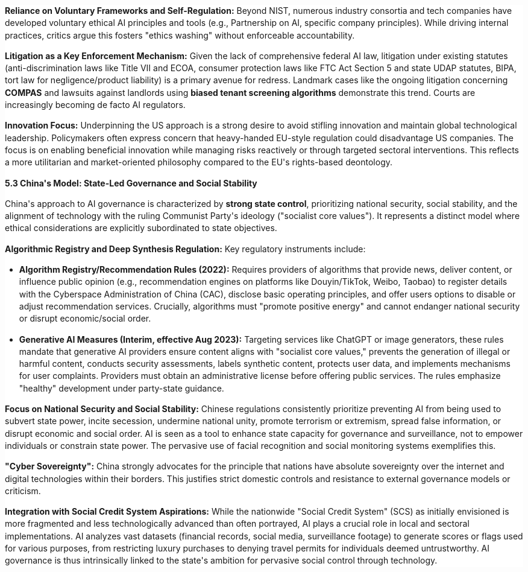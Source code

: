**Reliance on Voluntary Frameworks and Self-Regulation:** Beyond NIST, numerous industry consortia and tech companies have developed voluntary ethical AI principles and tools (e.g., Partnership on AI, specific company principles). While driving internal practices, critics argue this fosters "ethics washing" without enforceable accountability.

**Litigation as a Key Enforcement Mechanism:** Given the lack of comprehensive federal AI law, litigation under existing statutes (anti-discrimination laws like Title VII and ECOA, consumer protection laws like FTC Act Section 5 and state UDAP statutes, BIPA, tort law for negligence/product liability) is a primary avenue for redress. Landmark cases like the ongoing litigation concerning **COMPAS** and lawsuits against landlords using **biased tenant screening algorithms** demonstrate this trend. Courts are increasingly becoming de facto AI regulators.

**Innovation Focus:** Underpinning the US approach is a strong desire to avoid stifling innovation and maintain global technological leadership. Policymakers often express concern that heavy-handed EU-style regulation could disadvantage US companies. The focus is on enabling beneficial innovation while managing risks reactively or through targeted sectoral interventions. This reflects a more utilitarian and market-oriented philosophy compared to the EU's rights-based deontology.

**5.3 China's Model: State-Led Governance and Social Stability**

China's approach to AI governance is characterized by **strong state control**, prioritizing national security, social stability, and the alignment of technology with the ruling Communist Party's ideology ("socialist core values"). It represents a distinct model where ethical considerations are explicitly subordinated to state objectives.

**Algorithmic Registry and Deep Synthesis Regulation:** Key regulatory instruments include:

*   **Algorithm Registry/Recommendation Rules (2022):** Requires providers of algorithms that provide news, deliver content, or influence public opinion (e.g., recommendation engines on platforms like Douyin/TikTok, Weibo, Taobao) to register details with the Cyberspace Administration of China (CAC), disclose basic operating principles, and offer users options to disable or adjust recommendation services. Crucially, algorithms must "promote positive energy" and cannot endanger national security or disrupt economic/social order.

*   **Generative AI Measures (Interim, effective Aug 2023):** Targeting services like ChatGPT or image generators, these rules mandate that generative AI providers ensure content aligns with "socialist core values," prevents the generation of illegal or harmful content, conducts security assessments, labels synthetic content, protects user data, and implements mechanisms for user complaints. Providers must obtain an administrative license before offering public services. The rules emphasize "healthy" development under party-state guidance.

**Focus on National Security and Social Stability:** Chinese regulations consistently prioritize preventing AI from being used to subvert state power, incite secession, undermine national unity, promote terrorism or extremism, spread false information, or disrupt economic and social order. AI is seen as a tool to enhance state capacity for governance and surveillance, not to empower individuals or constrain state power. The pervasive use of facial recognition and social monitoring systems exemplifies this.

**"Cyber Sovereignty":** China strongly advocates for the principle that nations have absolute sovereignty over the internet and digital technologies within their borders. This justifies strict domestic controls and resistance to external governance models or criticism.

**Integration with Social Credit System Aspirations:** While the nationwide "Social Credit System" (SCS) as initially envisioned is more fragmented and less technologically advanced than often portrayed, AI plays a crucial role in local and sectoral implementations. AI analyzes vast datasets (financial records, social media, surveillance footage) to generate scores or flags used for various purposes, from restricting luxury purchases to denying travel permits for individuals deemed untrustworthy. AI governance is thus intrinsically linked to the state's ambition for pervasive social control through technology.
